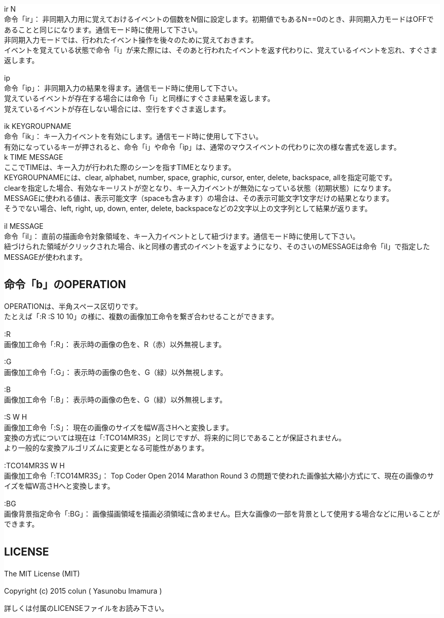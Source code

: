 ir N  
命令「ir」： 非同期入力用に覚えておけるイベントの個数をN個に設定します。初期値でもあるN==0のとき、非同期入力モードはOFFであることと同じになります。通信モード時に使用して下さい。  
非同期入力モードでは、行われたイベント操作を後々のために覚えておきます。  
イベントを覚えている状態で命令「i」が来た際には、そのあと行われたイベントを返す代わりに、覚えているイベントを忘れ、すぐさま返します。

ip  
命令「ip」： 非同期入力の結果を得ます。通信モード時に使用して下さい。  
覚えているイベントが存在する場合には命令「i」と同様にすぐさま結果を返します。  
覚えているイベントが存在しない場合には、空行をすぐさま返します。

ik KEYGROUPNAME  
命令「ik」： キー入力イベントを有効にします。通信モード時に使用して下さい。  
有効になっているキーが押されると、命令「i」や命令「ip」は、通常のマウスイベントの代わりに次の様な書式を返します。  
k TIME MESSAGE  
ここでTIMEは、キー入力が行われた際のシーンを指すTIMEとなります。  
KEYGROUPNAMEには、clear, alphabet, number, space, graphic, cursor, enter, delete, backspace, allを指定可能です。  
clearを指定した場合、有効なキーリストが空となり、キー入力イベントが無効になっている状態（初期状態）になります。  
MESSAGEに使われる値は、表示可能文字（spaceも含みます）の場合は、その表示可能文字1文字だけの結果となります。  
そうでない場合、left, right, up, down, enter, delete, backspaceなどの2文字以上の文字列として結果が返ります。

il MESSAGE  
命令「il」： 直前の描画命令対象領域を、キー入力イベントとして紐づけます。通信モード時に使用して下さい。  
紐づけられた領域がクリックされた場合、ikと同様の書式のイベントを返すようになり、そのさいのMESSAGEは命令「il」で指定したMESSAGEが使われます。

命令「b」のOPERATION
--------------------

OPERATIONは、半角スペース区切りです。  
たとえば「:R :S 10 10」の様に、複数の画像加工命令を繋ぎ合わせることができます。

:R  
画像加工命令「:R」： 表示時の画像の色を、R（赤）以外無視します。

:G  
画像加工命令「:G」： 表示時の画像の色を、G（緑）以外無視します。

:B  
画像加工命令「:B」： 表示時の画像の色を、G（緑）以外無視します。

:S W H  
画像加工命令「:S」： 現在の画像のサイズを幅W高さHへと変換します。  
変換の方式については現在は「:TCO14MR3S」と同じですが、将来的に同じであることが保証されません。  
より一般的な変換アルゴリズムに変更となる可能性があります。

:TCO14MR3S W H  
画像加工命令「:TCO14MR3S」： Top Coder Open 2014 Marathon Round 3 の問題で使われた画像拡大縮小方式にて、現在の画像のサイズを幅W高さHへと変換します。

:BG  
画像背景指定命令「:BG」： 画像描画領域を描画必須領域に含めません。巨大な画像の一部を背景として使用する場合などに用いることができます。

LICENSE
-------

The MIT License (MIT)

Copyright (c) 2015 colun ( Yasunobu Imamura )

詳しくは付属のLICENSEファイルをお読み下さい。
